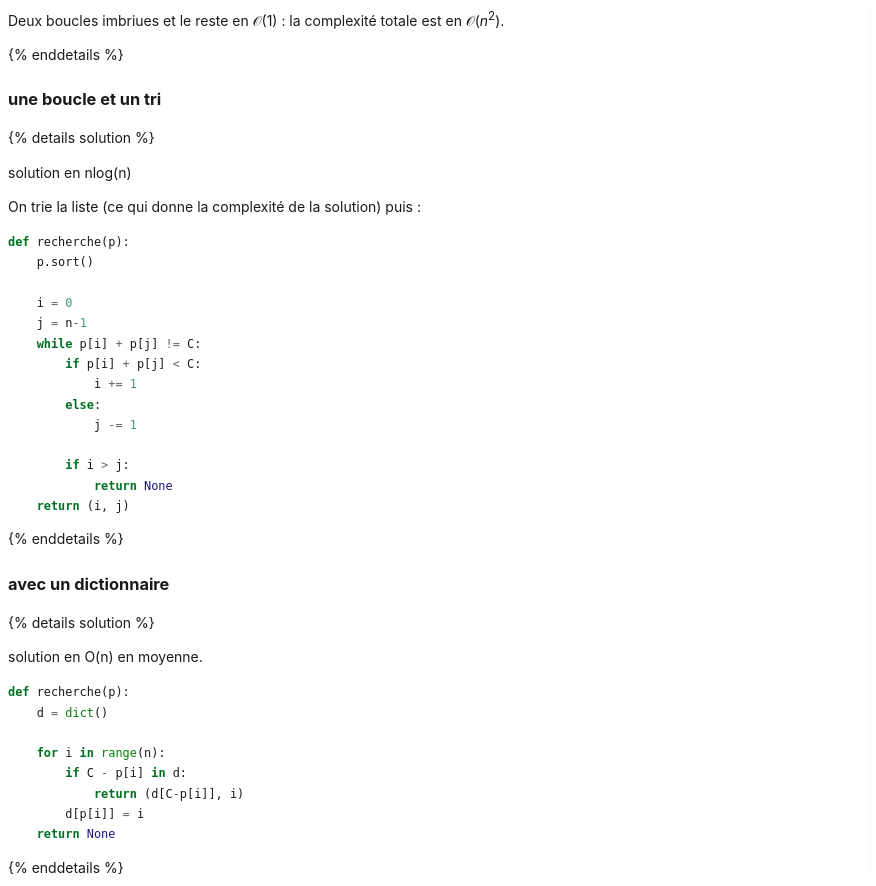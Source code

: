 Deux boucles imbriues et le reste en $\mathcal{O}(1)$ : la complexité totale est en $\mathcal{O}(n^2)$.

{% enddetails %}

### une boucle et un tri

{% details solution %}

solution en  nlog(n)

On trie la liste (ce qui donne la complexité de la solution) puis :

```python
def recherche(p):
    p.sort()

    i = 0
    j = n-1
    while p[i] + p[j] != C:
        if p[i] + p[j] < C:
            i += 1
        else:
            j -= 1
        
        if i > j:
            return None
    return (i, j)
```

{% enddetails %}

### avec un dictionnaire

{% details solution %}

solution en O(n) en moyenne.

```python
def recherche(p):
    d = dict()

    for i in range(n):
        if C - p[i] in d:
            return (d[C-p[i]], i)
        d[p[i]] = i
    return None
```

{% enddetails %}


